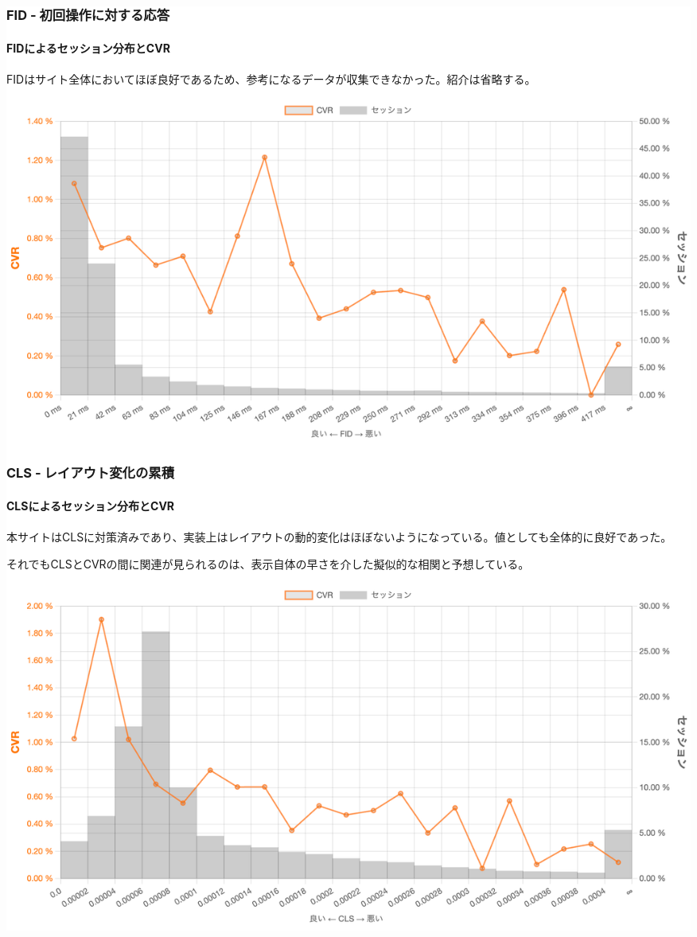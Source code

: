 ### FID - 初回操作に対する応答

#### FIDによるセッション分布とCVR

FIDはサイト全体においてほぼ良好であるため、参考になるデータが収集できなかった。紹介は省略する。

![FIDの分布とCVR](/posts/important-metrics/fid-cvr.png)

### CLS - レイアウト変化の累積

#### CLSによるセッション分布とCVR

本サイトはCLSに対策済みであり、実装上はレイアウトの動的変化はほぼないようになっている。値としても全体的に良好であった。

それでもCLSとCVRの間に関連が見られるのは、表示自体の早さを介した擬似的な相関と予想している。

![CLSの分布とCVR](/posts/important-metrics/cls-cvr.png)
